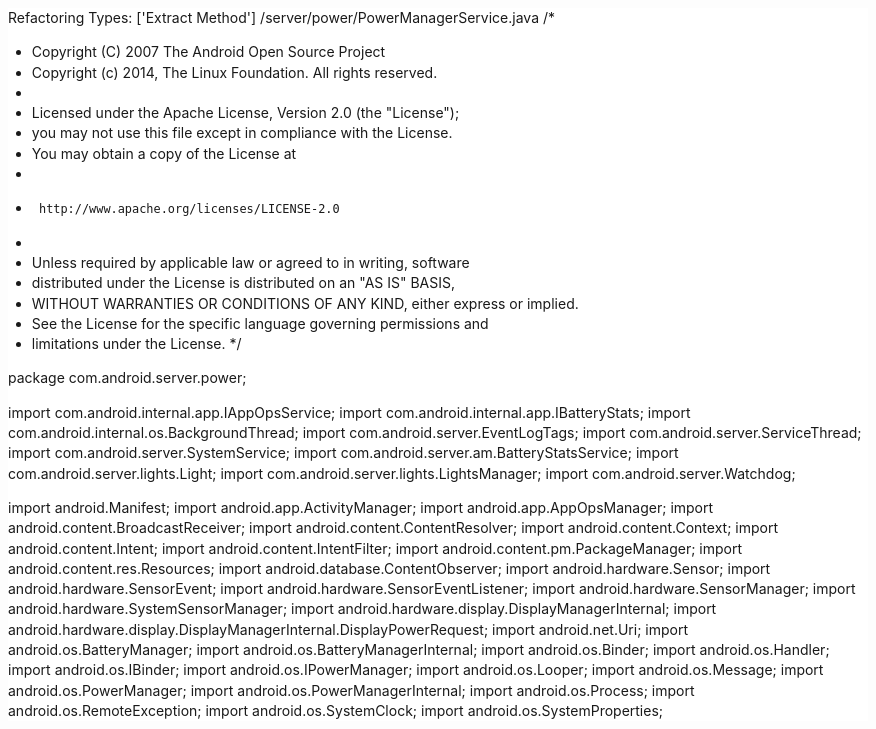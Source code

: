Refactoring Types: ['Extract Method']
/server/power/PowerManagerService.java
/*
 * Copyright (C) 2007 The Android Open Source Project
 * Copyright (c) 2014, The Linux Foundation. All rights reserved.
 *
 * Licensed under the Apache License, Version 2.0 (the "License");
 * you may not use this file except in compliance with the License.
 * You may obtain a copy of the License at
 *
 *      http://www.apache.org/licenses/LICENSE-2.0
 *
 * Unless required by applicable law or agreed to in writing, software
 * distributed under the License is distributed on an "AS IS" BASIS,
 * WITHOUT WARRANTIES OR CONDITIONS OF ANY KIND, either express or implied.
 * See the License for the specific language governing permissions and
 * limitations under the License.
 */

package com.android.server.power;

import com.android.internal.app.IAppOpsService;
import com.android.internal.app.IBatteryStats;
import com.android.internal.os.BackgroundThread;
import com.android.server.EventLogTags;
import com.android.server.ServiceThread;
import com.android.server.SystemService;
import com.android.server.am.BatteryStatsService;
import com.android.server.lights.Light;
import com.android.server.lights.LightsManager;
import com.android.server.Watchdog;

import android.Manifest;
import android.app.ActivityManager;
import android.app.AppOpsManager;
import android.content.BroadcastReceiver;
import android.content.ContentResolver;
import android.content.Context;
import android.content.Intent;
import android.content.IntentFilter;
import android.content.pm.PackageManager;
import android.content.res.Resources;
import android.database.ContentObserver;
import android.hardware.Sensor;
import android.hardware.SensorEvent;
import android.hardware.SensorEventListener;
import android.hardware.SensorManager;
import android.hardware.SystemSensorManager;
import android.hardware.display.DisplayManagerInternal;
import android.hardware.display.DisplayManagerInternal.DisplayPowerRequest;
import android.net.Uri;
import android.os.BatteryManager;
import android.os.BatteryManagerInternal;
import android.os.Binder;
import android.os.Handler;
import android.os.IBinder;
import android.os.IPowerManager;
import android.os.Looper;
import android.os.Message;
import android.os.PowerManager;
import android.os.PowerManagerInternal;
import android.os.Process;
import android.os.RemoteException;
import android.os.SystemClock;
import android.os.SystemProperties;